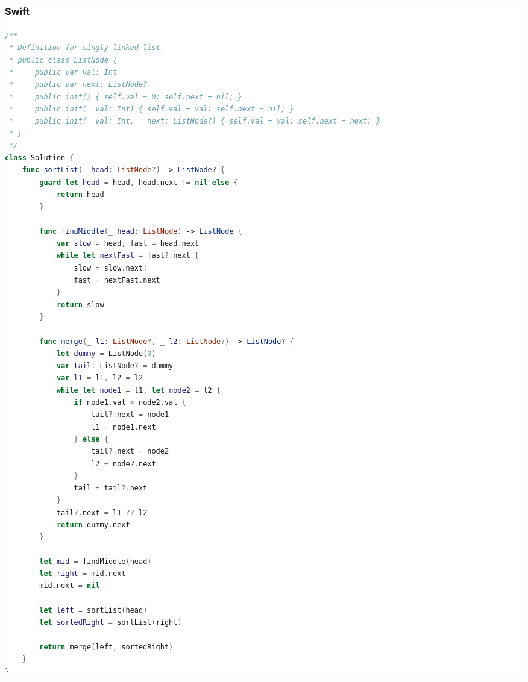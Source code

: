 
### Swift

```swift
/**
 * Definition for singly-linked list.
 * public class ListNode {
 *     public var val: Int
 *     public var next: ListNode?
 *     public init() { self.val = 0; self.next = nil; }
 *     public init(_ val: Int) { self.val = val; self.next = nil; }
 *     public init(_ val: Int, _ next: ListNode?) { self.val = val; self.next = next; }
 * }
 */
class Solution {
    func sortList(_ head: ListNode?) -> ListNode? {
        guard let head = head, head.next != nil else {
            return head
        }
        
        func findMiddle(_ head: ListNode) -> ListNode {
            var slow = head, fast = head.next
            while let nextFast = fast?.next {
                slow = slow.next!
                fast = nextFast.next
            }
            return slow
        }
        
        func merge(_ l1: ListNode?, _ l2: ListNode?) -> ListNode? {
            let dummy = ListNode(0)
            var tail: ListNode? = dummy
            var l1 = l1, l2 = l2
            while let node1 = l1, let node2 = l2 {
                if node1.val < node2.val {
                    tail?.next = node1
                    l1 = node1.next
                } else {
                    tail?.next = node2
                    l2 = node2.next
                }
                tail = tail?.next
            }
            tail?.next = l1 ?? l2
            return dummy.next
        }
        
        let mid = findMiddle(head)
        let right = mid.next
        mid.next = nil
        
        let left = sortList(head)
        let sortedRight = sortList(right)
        
        return merge(left, sortedRight)
    }
}
```
